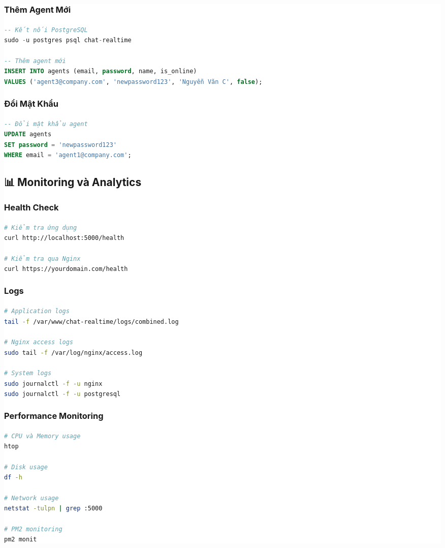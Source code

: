 ### Thêm Agent Mới

```sql
-- Kết nối PostgreSQL
sudo -u postgres psql chat-realtime

-- Thêm agent mới
INSERT INTO agents (email, password, name, is_online) 
VALUES ('agent3@company.com', 'newpassword123', 'Nguyễn Văn C', false);
```

### Đổi Mật Khẩu

```sql
-- Đổi mật khẩu agent
UPDATE agents 
SET password = 'newpassword123' 
WHERE email = 'agent1@company.com';
```

## 📊 Monitoring và Analytics

### Health Check

```bash
# Kiểm tra ứng dụng
curl http://localhost:5000/health

# Kiểm tra qua Nginx
curl https://yourdomain.com/health
```

### Logs

```bash
# Application logs
tail -f /var/www/chat-realtime/logs/combined.log

# Nginx access logs
sudo tail -f /var/log/nginx/access.log

# System logs
sudo journalctl -f -u nginx
sudo journalctl -f -u postgresql
```

### Performance Monitoring

```bash
# CPU và Memory usage
htop

# Disk usage
df -h

# Network usage
netstat -tulpn | grep :5000

# PM2 monitoring
pm2 monit
```
